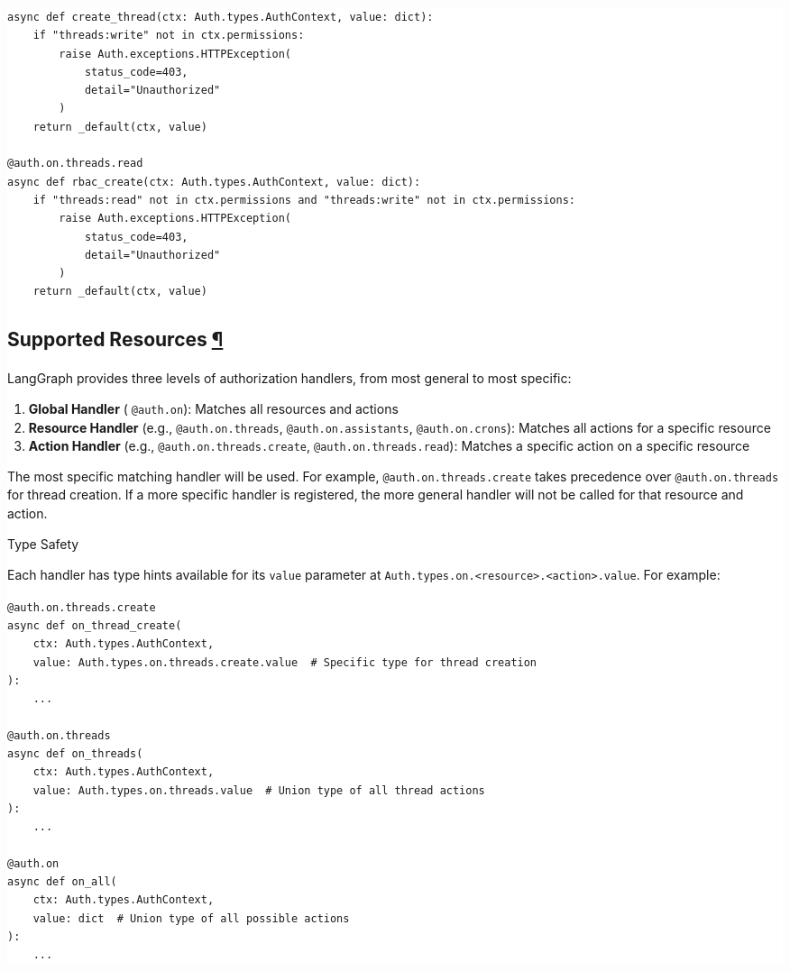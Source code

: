 ```md-code__content
async def create_thread(ctx: Auth.types.AuthContext, value: dict):
    if "threads:write" not in ctx.permissions:
        raise Auth.exceptions.HTTPException(
            status_code=403,
            detail="Unauthorized"
        )
    return _default(ctx, value)

@auth.on.threads.read
async def rbac_create(ctx: Auth.types.AuthContext, value: dict):
    if "threads:read" not in ctx.permissions and "threads:write" not in ctx.permissions:
        raise Auth.exceptions.HTTPException(
            status_code=403,
            detail="Unauthorized"
        )
    return _default(ctx, value)

```

## Supported Resources [¶](https://langchain-ai.github.io/langgraph/concepts/auth/\#supported-resources "Permanent link")

LangGraph provides three levels of authorization handlers, from most general to most specific:

1. **Global Handler** ( `@auth.on`): Matches all resources and actions
2. **Resource Handler** (e.g., `@auth.on.threads`, `@auth.on.assistants`, `@auth.on.crons`): Matches all actions for a specific resource
3. **Action Handler** (e.g., `@auth.on.threads.create`, `@auth.on.threads.read`): Matches a specific action on a specific resource

The most specific matching handler will be used. For example, `@auth.on.threads.create` takes precedence over `@auth.on.threads` for thread creation.
If a more specific handler is registered, the more general handler will not be called for that resource and action.

Type Safety

Each handler has type hints available for its `value` parameter at `Auth.types.on.<resource>.<action>.value`. For example:

```md-code__content
@auth.on.threads.create
async def on_thread_create(
    ctx: Auth.types.AuthContext,
    value: Auth.types.on.threads.create.value  # Specific type for thread creation
):
    ...

@auth.on.threads
async def on_threads(
    ctx: Auth.types.AuthContext,
    value: Auth.types.on.threads.value  # Union type of all thread actions
):
    ...

@auth.on
async def on_all(
    ctx: Auth.types.AuthContext,
    value: dict  # Union type of all possible actions
):
    ...

```
